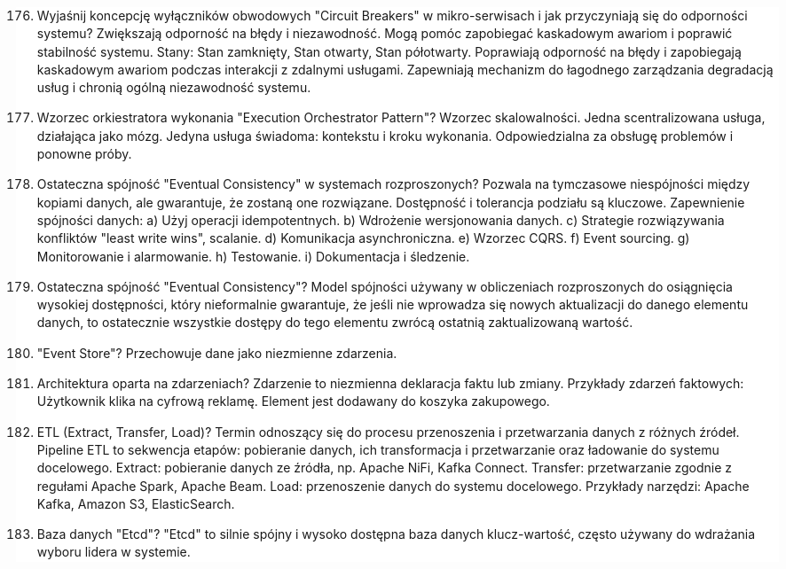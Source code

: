 176) Wyjaśnij koncepcję wyłączników obwodowych "Circuit Breakers" w mikro-serwisach i jak przyczyniają się do odporności 
systemu? 
Zwiększają odporność na błędy i niezawodność. Mogą pomóc zapobiegać kaskadowym awariom i poprawić stabilność systemu. 
Stany: Stan zamknięty, Stan otwarty, Stan półotwarty. Poprawiają odporność na błędy i zapobiegają kaskadowym awariom 
podczas interakcji z zdalnymi usługami. Zapewniają mechanizm do łagodnego zarządzania degradacją usług i chronią 
ogólną niezawodność systemu.

177) Wzorzec orkiestratora wykonania "Execution Orchestrator Pattern"? 
Wzorzec skalowalności. Jedna scentralizowana usługa, działająca jako mózg. Jedyna usługa świadoma:
kontekstu i kroku wykonania. Odpowiedzialna za obsługę problemów i ponowne próby.

178) Ostateczna spójność "Eventual Consistency" w systemach rozproszonych? 
Pozwala na tymczasowe niespójności między kopiami danych, ale gwarantuje, że zostaną one rozwiązane.
Dostępność i tolerancja podziału są kluczowe. Zapewnienie spójności danych:
a) Użyj operacji idempotentnych.
b) Wdrożenie wersjonowania danych.
c) Strategie rozwiązywania konfliktów "least write wins", scalanie.
d) Komunikacja asynchroniczna.
e) Wzorzec CQRS.
f) Event sourcing.
g) Monitorowanie i alarmowanie.
h) Testowanie.
i) Dokumentacja i śledzenie.

179) Ostateczna spójność "Eventual Consistency"? 
Model spójności używany w obliczeniach rozproszonych do osiągnięcia wysokiej dostępności, który nieformalnie 
gwarantuje, że jeśli nie wprowadza się nowych aktualizacji do danego elementu danych, to ostatecznie wszystkie dostępy do 
tego elementu zwrócą ostatnią zaktualizowaną wartość.

180) "Event Store"? 
Przechowuje dane jako niezmienne zdarzenia.

181) Architektura oparta na zdarzeniach? 
Zdarzenie to niezmienna deklaracja faktu lub zmiany.
Przykłady zdarzeń faktowych: Użytkownik klika na cyfrową reklamę. Element jest dodawany do koszyka zakupowego.

182) ETL (Extract, Transfer, Load)? 
Termin odnoszący się do procesu przenoszenia i przetwarzania danych z różnych źródeł.
Pipeline ETL to sekwencja etapów: pobieranie danych, ich transformacja i przetwarzanie oraz ładowanie do systemu docelowego.
Extract: pobieranie danych ze źródła, np. Apache NiFi, Kafka Connect.
Transfer: przetwarzanie zgodnie z regułami Apache Spark, Apache Beam.
Load: przenoszenie danych do systemu docelowego. 
Przykłady narzędzi: Apache Kafka, Amazon S3, ElasticSearch.

183) Baza danych "Etcd"? 
"Etcd" to silnie spójny i wysoko dostępna baza danych klucz-wartość, często używany do wdrażania wyboru lidera 
w systemie.
